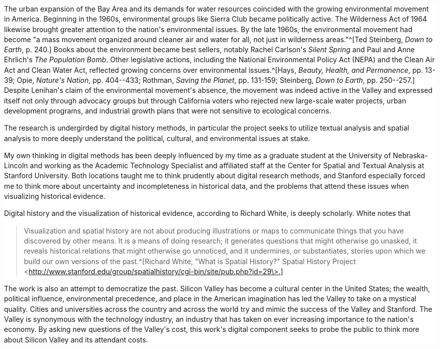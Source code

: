 The urban expansion of the Bay Area and its demands for water resources coincided with the growing environmental movement in America. Beginning in the 1960s, environmental groups like Sierra Club became politically active. The Wilderness Act of 1964 likewise brought greater attention to the nation's environmental issues. By the late 1960s, the environmental movement had become "a mass movement organized around cleaner air and water for all, not just in wilderness areas."^[Ted Steinberg, *Down to Earth*, p. 240.] Books about the environment became best sellers, notably Rachel Carlson's *Silent Spring* and Paul and Anne Ehrlich's *The Population Bomb*. Other legislative actions, including the National Environmental Policy Act (NEPA) and the Clean Air Act and Clean Water Act, reflected growing concerns over environmental issues.^[Hays, *Beauty, Health, and Permanence*, pp. 13-39; Opie, *Nature's Nation*, pp. 404--433; Rothman, *Saving the Planet*, pp. 131-159; Steinberg, *Down to Earth*, pp. 250--257.] Despite Lenihan's claim of the environmental movement's absence, the movement was indeed active in the Valley and expressed itself not only through advocacy groups but through California voters who rejected new large-scale water projects, urban development programs, and industrial growth plans that were not sensitive to ecological concerns.

The research is undergirded by digital history methods, in particular the project seeks to utilize textual analysis and spatial analysis to more deeply understand the political, cultural, and environmental issues at stake.

My own thinking in digital methods has been deeply influenced by my time as a graduate student at the University of Nebraska-Lincoln and working as the Academic Technology Specialist and affiliated staff at the Center for Spatial and Textual Analysis at Stanford University. Both locations taught me to think prudently about digital research methods, and Stanford especially forced me to think more about uncertainty and incompleteness in historical data, and the problems that attend these issues when visualizing historical evidence.

Digital history and the visualization of historical evidence, according to Richard White, is deeply scholarly. White notes that

> Visualization and spatial history are not about producing illustrations or maps to communicate things that you have discovered by other means. It is a means of doing research; it generates questions that might otherwise go unasked, it reveals historical relations that might otherwise go unnoticed, and it undermines, or substantiates, stories upon which we build our own versions of the past.^[Richard White, "What is Spatial History?" Spatial History Project \<http://www.stanford.edu/group/spatialhistory/cgi-bin/site/pub.php?id=29\>.]

The work is also an attempt to democratize the past. Silicon Valley has become a cultural center in the United States; the wealth, political influence, environmental precedence, and place in the American imagination has led the Valley to take on a mystical quality. Cities and universities across the country and across the world try and mimic the success of the Valley and Stanford. The Valley is synonymous with the technology industry, an industry that has taken on ever increasing importance to the nation's economy. By asking new questions of the Valley's cost, this work's digital component seeks to probe the public to think more about Silicon Valley and its attendant costs.
